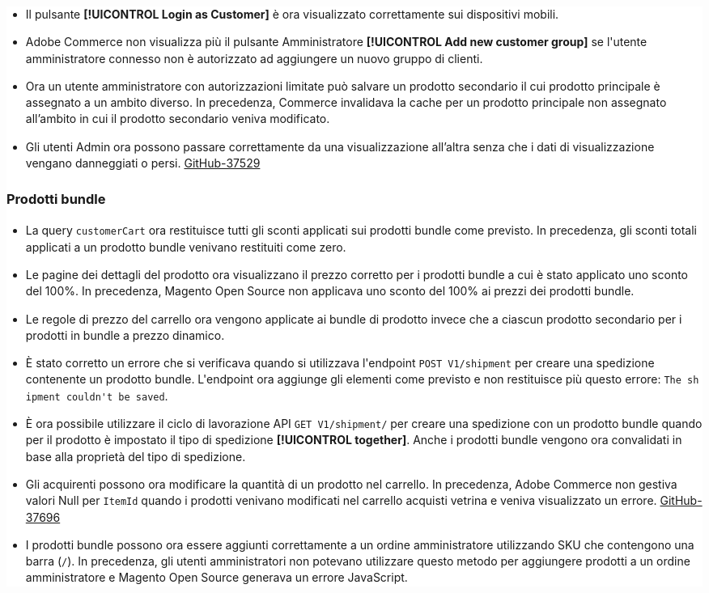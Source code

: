 

* Il pulsante **[!UICONTROL Login as Customer]** è ora visualizzato correttamente sui dispositivi mobili.



* Adobe Commerce non visualizza più il pulsante Amministratore **[!UICONTROL Add new customer group]** se l&#39;utente amministratore connesso non è autorizzato ad aggiungere un nuovo gruppo di clienti.



* Ora un utente amministratore con autorizzazioni limitate può salvare un prodotto secondario il cui prodotto principale è assegnato a un ambito diverso. In precedenza, Commerce invalidava la cache per un prodotto principale non assegnato all’ambito in cui il prodotto secondario veniva modificato.



* Gli utenti Admin ora possono passare correttamente da una visualizzazione all’altra senza che i dati di visualizzazione vengano danneggiati o persi. [GitHub-37529](https://github.com/magento/magento2/issues/37529)

### Prodotti bundle



* La query `customerCart` ora restituisce tutti gli sconti applicati sui prodotti bundle come previsto. In precedenza, gli sconti totali applicati a un prodotto bundle venivano restituiti come zero.



* Le pagine dei dettagli del prodotto ora visualizzano il prezzo corretto per i prodotti bundle a cui è stato applicato uno sconto del 100%. In precedenza, Magento Open Source non applicava uno sconto del 100% ai prezzi dei prodotti bundle.



* Le regole di prezzo del carrello ora vengono applicate ai bundle di prodotto invece che a ciascun prodotto secondario per i prodotti in bundle a prezzo dinamico.



* È stato corretto un errore che si verificava quando si utilizzava l&#39;endpoint `POST V1/shipment` per creare una spedizione contenente un prodotto bundle. L&#39;endpoint ora aggiunge gli elementi come previsto e non restituisce più questo errore: `The shipment couldn't be saved`.



* È ora possibile utilizzare il ciclo di lavorazione API `GET V1/shipment/` per creare una spedizione con un prodotto bundle quando per il prodotto è impostato il tipo di spedizione **[!UICONTROL together]**. Anche i prodotti bundle vengono ora convalidati in base alla proprietà del tipo di spedizione.



* Gli acquirenti possono ora modificare la quantità di un prodotto nel carrello. In precedenza, Adobe Commerce non gestiva valori Null per `ItemId` quando i prodotti venivano modificati nel carrello acquisti vetrina e veniva visualizzato un errore. [GitHub-37696](https://github.com/magento/magento2/issues/37696)



* I prodotti bundle possono ora essere aggiunti correttamente a un ordine amministratore utilizzando SKU che contengono una barra (`/`). In precedenza, gli utenti amministratori non potevano utilizzare questo metodo per aggiungere prodotti a un ordine amministratore e Magento Open Source generava un errore JavaScript.
